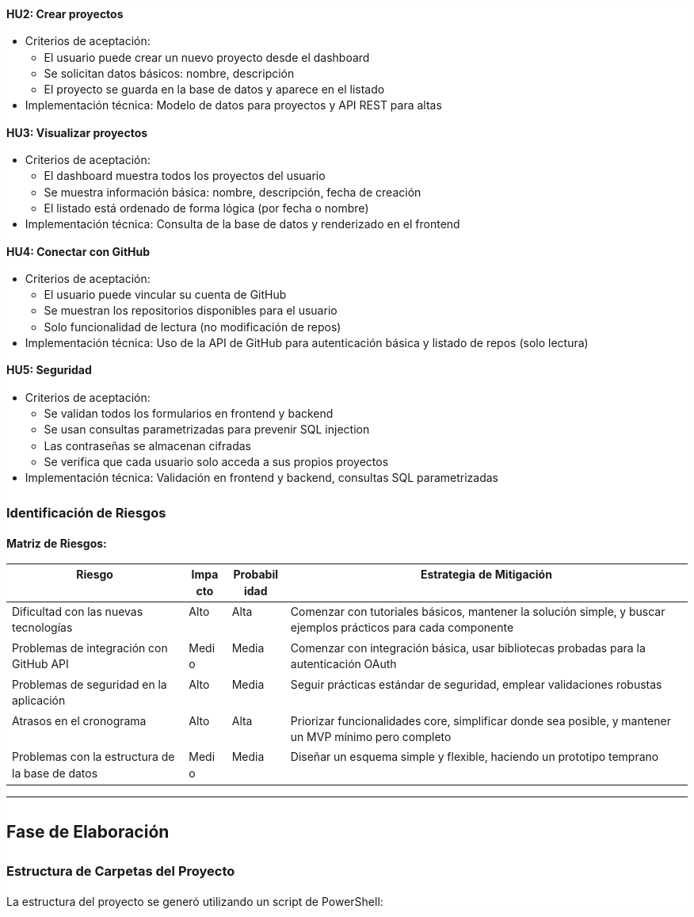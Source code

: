 **HU2: Crear proyectos**
- Criterios de aceptación:
  - El usuario puede crear un nuevo proyecto desde el dashboard
  - Se solicitan datos básicos: nombre, descripción
  - El proyecto se guarda en la base de datos y aparece en el listado
- Implementación técnica: Modelo de datos para proyectos y API REST para altas

**HU3: Visualizar proyectos**
- Criterios de aceptación:
  - El dashboard muestra todos los proyectos del usuario
  - Se muestra información básica: nombre, descripción, fecha de creación
  - El listado está ordenado de forma lógica (por fecha o nombre)
- Implementación técnica: Consulta de la base de datos y renderizado en el frontend

**HU4: Conectar con GitHub**
- Criterios de aceptación:
  - El usuario puede vincular su cuenta de GitHub
  - Se muestran los repositorios disponibles para el usuario
  - Solo funcionalidad de lectura (no modificación de repos)
- Implementación técnica: Uso de la API de GitHub para autenticación básica y listado de repos (solo lectura)

**HU5: Seguridad**
- Criterios de aceptación:
  - Se validan todos los formularios en frontend y backend
  - Se usan consultas parametrizadas para prevenir SQL injection
  - Las contraseñas se almacenan cifradas
  - Se verifica que cada usuario solo acceda a sus propios proyectos
- Implementación técnica: Validación en frontend y backend, consultas SQL parametrizadas

### Identificación de Riesgos

**Matriz de Riesgos:**

| Riesgo | Impacto | Probabilidad | Estrategia de Mitigación |
|--------|---------|--------------|--------------------------|
| Dificultad con las nuevas tecnologías | Alto | Alta | Comenzar con tutoriales básicos, mantener la solución simple, y buscar ejemplos prácticos para cada componente |
| Problemas de integración con GitHub API | Medio | Media | Comenzar con integración básica, usar bibliotecas probadas para la autenticación OAuth |
| Problemas de seguridad en la aplicación | Alto | Media | Seguir prácticas estándar de seguridad, emplear validaciones robustas |
| Atrasos en el cronograma | Alto | Alta | Priorizar funcionalidades core, simplificar donde sea posible, y mantener un MVP mínimo pero completo |
| Problemas con la estructura de la base de datos | Medio | Media | Diseñar un esquema simple y flexible, haciendo un prototipo temprano |

---

## Fase de Elaboración

### Estructura de Carpetas del Proyecto

La estructura del proyecto se generó utilizando un script de PowerShell:
